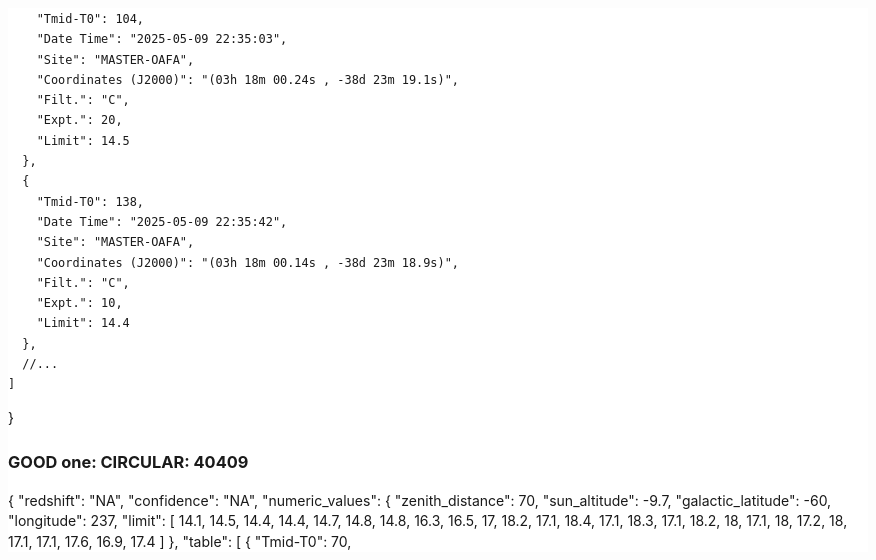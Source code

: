         "Tmid-T0": 104,
        "Date Time": "2025-05-09 22:35:03",
        "Site": "MASTER-OAFA",
        "Coordinates (J2000)": "(03h 18m 00.24s , -38d 23m 19.1s)",
        "Filt.": "C",
        "Expt.": 20,
        "Limit": 14.5
      },
      {
        "Tmid-T0": 138,
        "Date Time": "2025-05-09 22:35:42",
        "Site": "MASTER-OAFA",
        "Coordinates (J2000)": "(03h 18m 00.14s , -38d 23m 18.9s)",
        "Filt.": "C",
        "Expt.": 10,
        "Limit": 14.4
      },
      //...
    ]
  }

### GOOD one: CIRCULAR: 40409
{
  "redshift": "NA",
  "confidence": "NA",
  "numeric_values": {
    "zenith_distance": 70,
    "sun_altitude": -9.7,
    "galactic_latitude": -60,
    "longitude": 237,
    "limit": [
      14.1,
      14.5,
      14.4,
      14.4,
      14.7,
      14.8,
      14.8,
      16.3,
      16.5,
      17,
      18.2,
      17.1,
      18.4,
      17.1,
      18.3,
      17.1,
      18.2,
      18,
      17.1,
      18,
      17.2,
      18,
      17.1,
      17.1,
      17.6,
      16.9,
      17.4
    ]
  },
  "table": [
    {
      "Tmid-T0": 70,